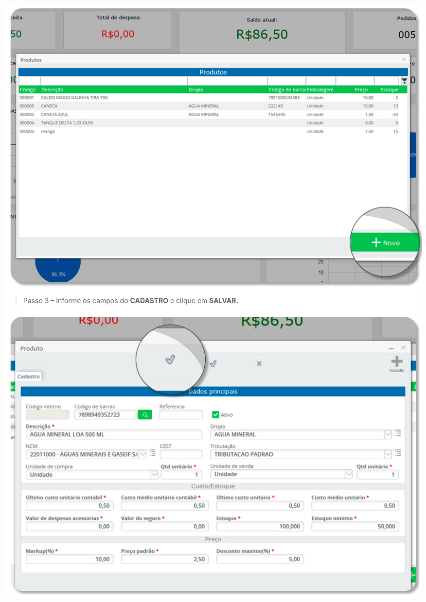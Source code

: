 ![](./pages/img_retaguarda/Inicio-2.jpg)


> Passo 3 – Informe os campos do **CADASTRO** e clique em **SALVAR.**

![](./pages/img_retaguarda/Inicio-3.jpg)